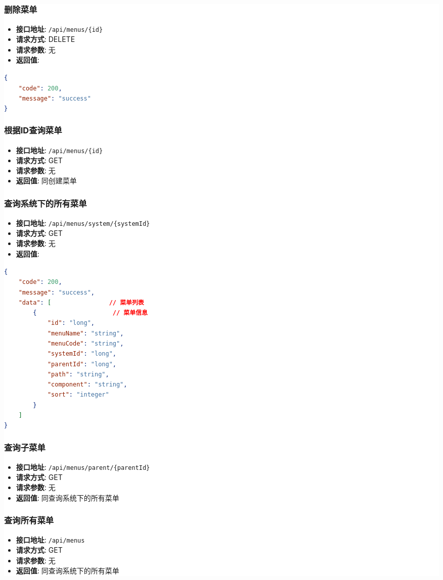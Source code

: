 
### 删除菜单
- **接口地址**: `/api/menus/{id}`
- **请求方式**: DELETE
- **请求参数**: 无
- **返回值**:
```json
{
    "code": 200,
    "message": "success"
}
```

### 根据ID查询菜单
- **接口地址**: `/api/menus/{id}`
- **请求方式**: GET
- **请求参数**: 无
- **返回值**: 同创建菜单

### 查询系统下的所有菜单
- **接口地址**: `/api/menus/system/{systemId}`
- **请求方式**: GET
- **请求参数**: 无
- **返回值**:
```json
{
    "code": 200,
    "message": "success",
    "data": [                // 菜单列表
        {                     // 菜单信息
            "id": "long",
            "menuName": "string",
            "menuCode": "string",
            "systemId": "long",
            "parentId": "long",
            "path": "string",
            "component": "string",
            "sort": "integer"
        }
    ]
}
```

### 查询子菜单
- **接口地址**: `/api/menus/parent/{parentId}`
- **请求方式**: GET
- **请求参数**: 无
- **返回值**: 同查询系统下的所有菜单

### 查询所有菜单
- **接口地址**: `/api/menus`
- **请求方式**: GET
- **请求参数**: 无
- **返回值**: 同查询系统下的所有菜单
